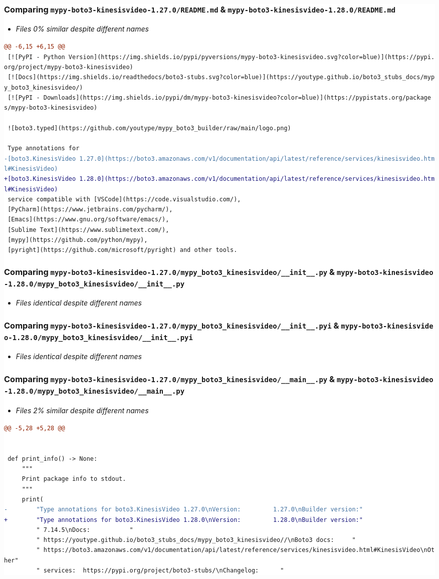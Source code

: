 ### Comparing `mypy-boto3-kinesisvideo-1.27.0/README.md` & `mypy-boto3-kinesisvideo-1.28.0/README.md`

 * *Files 0% similar despite different names*

```diff
@@ -6,15 +6,15 @@
 [![PyPI - Python Version](https://img.shields.io/pypi/pyversions/mypy-boto3-kinesisvideo.svg?color=blue)](https://pypi.org/project/mypy-boto3-kinesisvideo)
 [![Docs](https://img.shields.io/readthedocs/boto3-stubs.svg?color=blue)](https://youtype.github.io/boto3_stubs_docs/mypy_boto3_kinesisvideo/)
 [![PyPI - Downloads](https://img.shields.io/pypi/dm/mypy-boto3-kinesisvideo?color=blue)](https://pypistats.org/packages/mypy-boto3-kinesisvideo)
 
 ![boto3.typed](https://github.com/youtype/mypy_boto3_builder/raw/main/logo.png)
 
 Type annotations for
-[boto3.KinesisVideo 1.27.0](https://boto3.amazonaws.com/v1/documentation/api/latest/reference/services/kinesisvideo.html#KinesisVideo)
+[boto3.KinesisVideo 1.28.0](https://boto3.amazonaws.com/v1/documentation/api/latest/reference/services/kinesisvideo.html#KinesisVideo)
 service compatible with [VSCode](https://code.visualstudio.com/),
 [PyCharm](https://www.jetbrains.com/pycharm/),
 [Emacs](https://www.gnu.org/software/emacs/),
 [Sublime Text](https://www.sublimetext.com/),
 [mypy](https://github.com/python/mypy),
 [pyright](https://github.com/microsoft/pyright) and other tools.
```

### Comparing `mypy-boto3-kinesisvideo-1.27.0/mypy_boto3_kinesisvideo/__init__.py` & `mypy-boto3-kinesisvideo-1.28.0/mypy_boto3_kinesisvideo/__init__.py`

 * *Files identical despite different names*

### Comparing `mypy-boto3-kinesisvideo-1.27.0/mypy_boto3_kinesisvideo/__init__.pyi` & `mypy-boto3-kinesisvideo-1.28.0/mypy_boto3_kinesisvideo/__init__.pyi`

 * *Files identical despite different names*

### Comparing `mypy-boto3-kinesisvideo-1.27.0/mypy_boto3_kinesisvideo/__main__.py` & `mypy-boto3-kinesisvideo-1.28.0/mypy_boto3_kinesisvideo/__main__.py`

 * *Files 2% similar despite different names*

```diff
@@ -5,28 +5,28 @@
 
 
 def print_info() -> None:
     """
     Print package info to stdout.
     """
     print(
-        "Type annotations for boto3.KinesisVideo 1.27.0\nVersion:         1.27.0\nBuilder version:"
+        "Type annotations for boto3.KinesisVideo 1.28.0\nVersion:         1.28.0\nBuilder version:"
         " 7.14.5\nDocs:           "
         " https://youtype.github.io/boto3_stubs_docs/mypy_boto3_kinesisvideo//\nBoto3 docs:     "
         " https://boto3.amazonaws.com/v1/documentation/api/latest/reference/services/kinesisvideo.html#KinesisVideo\nOther"
         " services:  https://pypi.org/project/boto3-stubs/\nChangelog:      "
```